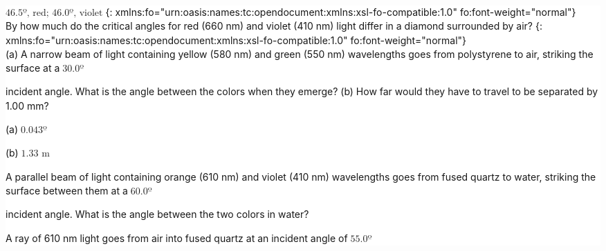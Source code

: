 </div>
<div data-type="solution" markdown="1">
<math xmlns="http://www.w3.org/1998/Math/MathML"> <semantics> <mrow> <mrow> <mrow> <mtext>46</mtext> <mtext>.</mtext> <mn>5º</mn> <mi /> <mtext>, red; 46</mtext> <mtext>.</mtext> <mn>0º</mn> <mtext>, violet</mtext> </mrow> </mrow> </mrow> </semantics> </math>
{: xmlns:fo="urn:oasis:names:tc:opendocument:xmlns:xsl-fo-compatible:1.0" fo:font-weight="normal"}

</div>
</div>

<div data-type="exercise" data-label="problem-exercises">
<div data-type="problem" markdown="1">
By how much do the critical angles for red (660 nm) and violet (410 nm) light differ in a diamond surrounded by air?
{: xmlns:fo="urn:oasis:names:tc:opendocument:xmlns:xsl-fo-compatible:1.0" fo:font-weight="normal"}

</div>
</div>

<div data-type="exercise" data-label="problem-exercises">
<div data-type="problem" markdown="1">
(a) A narrow beam of light containing yellow (580 nm) and green (550 nm) wavelengths goes from polystyrene to air, striking the surface at a <math xmlns="http://www.w3.org/1998/Math/MathML"><semantics><mrow><mrow><mrow><mtext>30</mtext><mtext>.</mtext><mn>0º</mn></mrow></mrow><mrow /></mrow><annotation encoding="StarMath 5.0"> size 12{"30" "." 0°} {}</annotation></semantics></math>

 incident angle. What is the angle between the colors when they emerge? (b) How far would they have to travel to be separated by 1.00 mm?

</div>
<div data-type="solution" markdown="1">
(a) <math xmlns="http://www.w3.org/1998/Math/MathML"><semantics><mrow><mrow><mrow><mn>0</mn><mtext>.</mtext><mtext>043º</mtext></mrow></mrow><mrow /></mrow><annotation encoding="StarMath 5.0"> size 12{0 "." "043"°} {}</annotation></semantics></math>

(b) <math xmlns="http://www.w3.org/1998/Math/MathML"><semantics><mrow><mrow><mrow><mn>1</mn><mtext>.</mtext><mtext>33 m</mtext></mrow></mrow><mrow /></mrow><annotation encoding="StarMath 5.0"> size 12{1 "." "33"" m"} {}</annotation></semantics></math>

</div>
</div>

<div data-type="exercise" data-label="problem-exercises">
<div data-type="problem" markdown="1">
A parallel beam of light containing orange (610 nm) and violet (410 nm) wavelengths goes from fused quartz to water, striking the surface between them at a <math xmlns="http://www.w3.org/1998/Math/MathML"><semantics><mrow><mrow><mrow><mtext>60</mtext><mtext>.</mtext><mn>0º</mn></mrow></mrow><mrow /></mrow><annotation encoding="StarMath 5.0"> size 12{"60" "." 0°} {}</annotation></semantics></math>

 incident angle. What is the angle between the two colors in water?

</div>
</div>

<div data-type="exercise" data-label="problem-exercises">
<div data-type="problem" markdown="1">
A ray of 610 nm light goes from air into fused quartz at an incident angle of <math xmlns="http://www.w3.org/1998/Math/MathML"><semantics><mrow><mrow><mrow><mtext>55</mtext><mtext>.</mtext><mn>0º</mn></mrow></mrow><mrow /></mrow><annotation encoding="StarMath 5.0"> size 12{"55" "." 0°} {}</annotation></semantics></math>
